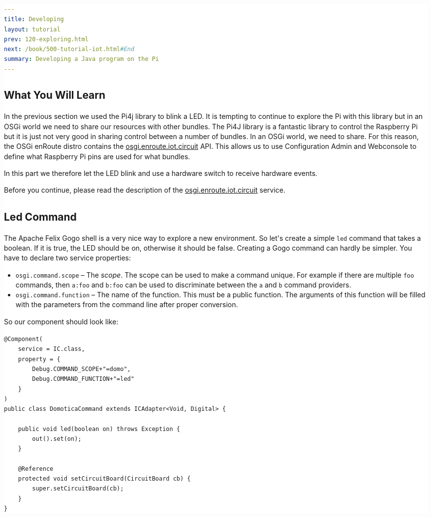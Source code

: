 ```yaml
---
title: Developing
layout: tutorial
prev: 120-exploring.html
next: /book/500-tutorial-iot.html#End
summary: Developing a Java program on the Pi
---
```



## What You Will Learn

In the previous section we used the Pi4j library to blink a LED. It is tempting to continue to explore the Pi with this library but in an OSGi world we need to share our resources with other bundles. The Pi4J library is a fantastic library to control the Raspberry Pi but it is just not very good in sharing control between a number of bundles. In an OSGi world, we need to share. For this reason, the OSGi enRoute distro contains the [osgi.enroute.iot.circuit][osgi.enroute.iot.circuit] API. This allows us to use Configuration Admin and Webconsole to define what Raspberry Pi pins are used for what bundles.

In this part we therefore let the LED blink and use a hardware switch to receive hardware events.

Before you continue, please read the description of the [osgi.enroute.iot.circuit][osgi.enroute.iot.circuit] service.

## Led Command

The Apache Felix Gogo shell is a very nice way to explore a new environment. So let's create a simple `led` command that takes a boolean. If it is true, the LED should be on, otherwise it should be false. Creating a Gogo command can hardly be simpler. You have to declare two service properties:

* `osgi.command.scope` – The _scope_. The scope can be used to make a command unique. For example if there are multiple `foo` commands, then `a:foo` and `b:foo` can be used to discriminate between the `a` and `b` command providers.
* `osgi.command.function` – The name of the function. This must be a public function. The arguments of this function will be filled with the parameters from the command line after proper conversion. 

So our component should look like:

	@Component(
		service = IC.class, 
		property = {
			Debug.COMMAND_SCOPE+"=domo", 
			Debug.COMMAND_FUNCTION+"=led"
		}
	)
	public class DomoticaCommand extends ICAdapter<Void, Digital> {
	
		public void led(boolean on) throws Exception {
			out().set(on);	
		}

		@Reference
		protected void setCircuitBoard(CircuitBoard cb) {
			super.setCircuitBoard(cb);
		}
	}


[osgi.enroute.iot.circuit]: /services/osgi.enroute.io.circuit.api.html